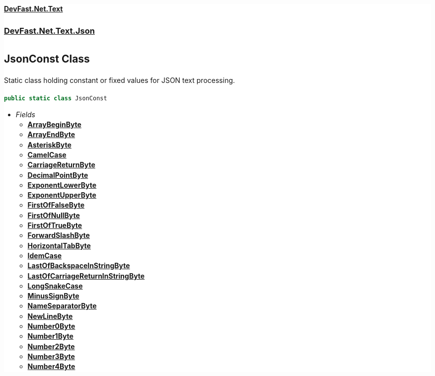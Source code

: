 #### [DevFast.Net.Text](index.md 'index')
### [DevFast.Net.Text.Json](DevFast.Net.Text.Json.md 'DevFast.Net.Text.Json')

## JsonConst Class

Static class holding constant or fixed values for JSON text processing.

```csharp
public static class JsonConst
```
- *Fields*
  - **[ArrayBeginByte](DevFast.Net.Text.Json.JsonConst.md#DevFast.Net.Text.Json.JsonConst.ArrayBeginByte 'DevFast.Net.Text.Json.JsonConst.ArrayBeginByte')**
  - **[ArrayEndByte](DevFast.Net.Text.Json.JsonConst.md#DevFast.Net.Text.Json.JsonConst.ArrayEndByte 'DevFast.Net.Text.Json.JsonConst.ArrayEndByte')**
  - **[AsteriskByte](DevFast.Net.Text.Json.JsonConst.md#DevFast.Net.Text.Json.JsonConst.AsteriskByte 'DevFast.Net.Text.Json.JsonConst.AsteriskByte')**
  - **[CamelCase](DevFast.Net.Text.Json.JsonConst.md#DevFast.Net.Text.Json.JsonConst.CamelCase 'DevFast.Net.Text.Json.JsonConst.CamelCase')**
  - **[CarriageReturnByte](DevFast.Net.Text.Json.JsonConst.md#DevFast.Net.Text.Json.JsonConst.CarriageReturnByte 'DevFast.Net.Text.Json.JsonConst.CarriageReturnByte')**
  - **[DecimalPointByte](DevFast.Net.Text.Json.JsonConst.md#DevFast.Net.Text.Json.JsonConst.DecimalPointByte 'DevFast.Net.Text.Json.JsonConst.DecimalPointByte')**
  - **[ExponentLowerByte](DevFast.Net.Text.Json.JsonConst.md#DevFast.Net.Text.Json.JsonConst.ExponentLowerByte 'DevFast.Net.Text.Json.JsonConst.ExponentLowerByte')**
  - **[ExponentUpperByte](DevFast.Net.Text.Json.JsonConst.md#DevFast.Net.Text.Json.JsonConst.ExponentUpperByte 'DevFast.Net.Text.Json.JsonConst.ExponentUpperByte')**
  - **[FirstOfFalseByte](DevFast.Net.Text.Json.JsonConst.md#DevFast.Net.Text.Json.JsonConst.FirstOfFalseByte 'DevFast.Net.Text.Json.JsonConst.FirstOfFalseByte')**
  - **[FirstOfNullByte](DevFast.Net.Text.Json.JsonConst.md#DevFast.Net.Text.Json.JsonConst.FirstOfNullByte 'DevFast.Net.Text.Json.JsonConst.FirstOfNullByte')**
  - **[FirstOfTrueByte](DevFast.Net.Text.Json.JsonConst.md#DevFast.Net.Text.Json.JsonConst.FirstOfTrueByte 'DevFast.Net.Text.Json.JsonConst.FirstOfTrueByte')**
  - **[ForwardSlashByte](DevFast.Net.Text.Json.JsonConst.md#DevFast.Net.Text.Json.JsonConst.ForwardSlashByte 'DevFast.Net.Text.Json.JsonConst.ForwardSlashByte')**
  - **[HorizontalTabByte](DevFast.Net.Text.Json.JsonConst.md#DevFast.Net.Text.Json.JsonConst.HorizontalTabByte 'DevFast.Net.Text.Json.JsonConst.HorizontalTabByte')**
  - **[IdemCase](DevFast.Net.Text.Json.JsonConst.md#DevFast.Net.Text.Json.JsonConst.IdemCase 'DevFast.Net.Text.Json.JsonConst.IdemCase')**
  - **[LastOfBackspaceInStringByte](DevFast.Net.Text.Json.JsonConst.md#DevFast.Net.Text.Json.JsonConst.LastOfBackspaceInStringByte 'DevFast.Net.Text.Json.JsonConst.LastOfBackspaceInStringByte')**
  - **[LastOfCarriageReturnInStringByte](DevFast.Net.Text.Json.JsonConst.md#DevFast.Net.Text.Json.JsonConst.LastOfCarriageReturnInStringByte 'DevFast.Net.Text.Json.JsonConst.LastOfCarriageReturnInStringByte')**
  - **[LongSnakeCase](DevFast.Net.Text.Json.JsonConst.md#DevFast.Net.Text.Json.JsonConst.LongSnakeCase 'DevFast.Net.Text.Json.JsonConst.LongSnakeCase')**
  - **[MinusSignByte](DevFast.Net.Text.Json.JsonConst.md#DevFast.Net.Text.Json.JsonConst.MinusSignByte 'DevFast.Net.Text.Json.JsonConst.MinusSignByte')**
  - **[NameSeparatorByte](DevFast.Net.Text.Json.JsonConst.md#DevFast.Net.Text.Json.JsonConst.NameSeparatorByte 'DevFast.Net.Text.Json.JsonConst.NameSeparatorByte')**
  - **[NewLineByte](DevFast.Net.Text.Json.JsonConst.md#DevFast.Net.Text.Json.JsonConst.NewLineByte 'DevFast.Net.Text.Json.JsonConst.NewLineByte')**
  - **[Number0Byte](DevFast.Net.Text.Json.JsonConst.md#DevFast.Net.Text.Json.JsonConst.Number0Byte 'DevFast.Net.Text.Json.JsonConst.Number0Byte')**
  - **[Number1Byte](DevFast.Net.Text.Json.JsonConst.md#DevFast.Net.Text.Json.JsonConst.Number1Byte 'DevFast.Net.Text.Json.JsonConst.Number1Byte')**
  - **[Number2Byte](DevFast.Net.Text.Json.JsonConst.md#DevFast.Net.Text.Json.JsonConst.Number2Byte 'DevFast.Net.Text.Json.JsonConst.Number2Byte')**
  - **[Number3Byte](DevFast.Net.Text.Json.JsonConst.md#DevFast.Net.Text.Json.JsonConst.Number3Byte 'DevFast.Net.Text.Json.JsonConst.Number3Byte')**
  - **[Number4Byte](DevFast.Net.Text.Json.JsonConst.md#DevFast.Net.Text.Json.JsonConst.Number4Byte 'DevFast.Net.Text.Json.JsonConst.Number4Byte')**